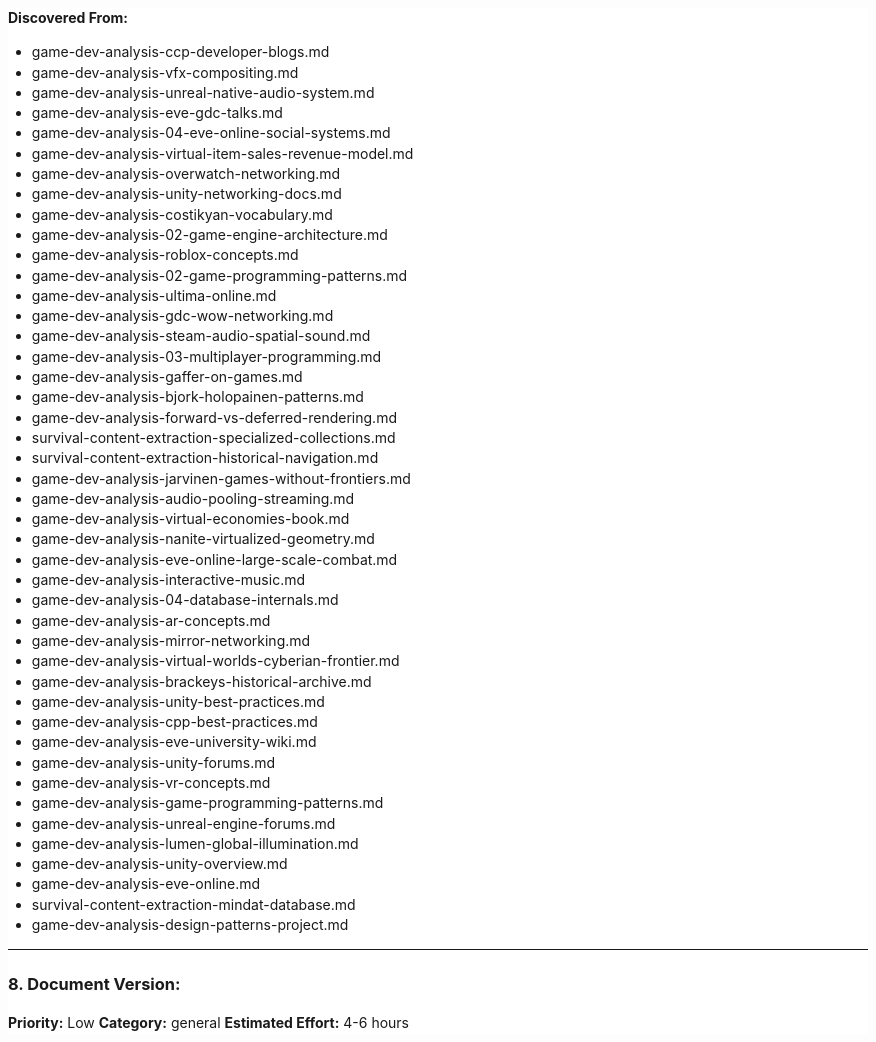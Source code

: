 **Discovered From:**
- game-dev-analysis-ccp-developer-blogs.md
- game-dev-analysis-vfx-compositing.md
- game-dev-analysis-unreal-native-audio-system.md
- game-dev-analysis-eve-gdc-talks.md
- game-dev-analysis-04-eve-online-social-systems.md
- game-dev-analysis-virtual-item-sales-revenue-model.md
- game-dev-analysis-overwatch-networking.md
- game-dev-analysis-unity-networking-docs.md
- game-dev-analysis-costikyan-vocabulary.md
- game-dev-analysis-02-game-engine-architecture.md
- game-dev-analysis-roblox-concepts.md
- game-dev-analysis-02-game-programming-patterns.md
- game-dev-analysis-ultima-online.md
- game-dev-analysis-gdc-wow-networking.md
- game-dev-analysis-steam-audio-spatial-sound.md
- game-dev-analysis-03-multiplayer-programming.md
- game-dev-analysis-gaffer-on-games.md
- game-dev-analysis-bjork-holopainen-patterns.md
- game-dev-analysis-forward-vs-deferred-rendering.md
- survival-content-extraction-specialized-collections.md
- survival-content-extraction-historical-navigation.md
- game-dev-analysis-jarvinen-games-without-frontiers.md
- game-dev-analysis-audio-pooling-streaming.md
- game-dev-analysis-virtual-economies-book.md
- game-dev-analysis-nanite-virtualized-geometry.md
- game-dev-analysis-eve-online-large-scale-combat.md
- game-dev-analysis-interactive-music.md
- game-dev-analysis-04-database-internals.md
- game-dev-analysis-ar-concepts.md
- game-dev-analysis-mirror-networking.md
- game-dev-analysis-virtual-worlds-cyberian-frontier.md
- game-dev-analysis-brackeys-historical-archive.md
- game-dev-analysis-unity-best-practices.md
- game-dev-analysis-cpp-best-practices.md
- game-dev-analysis-eve-university-wiki.md
- game-dev-analysis-unity-forums.md
- game-dev-analysis-vr-concepts.md
- game-dev-analysis-game-programming-patterns.md
- game-dev-analysis-unreal-engine-forums.md
- game-dev-analysis-lumen-global-illumination.md
- game-dev-analysis-unity-overview.md
- game-dev-analysis-eve-online.md
- survival-content-extraction-mindat-database.md
- game-dev-analysis-design-patterns-project.md

---

### 8. Document Version:

**Priority:** Low
**Category:** general
**Estimated Effort:** 4-6 hours
